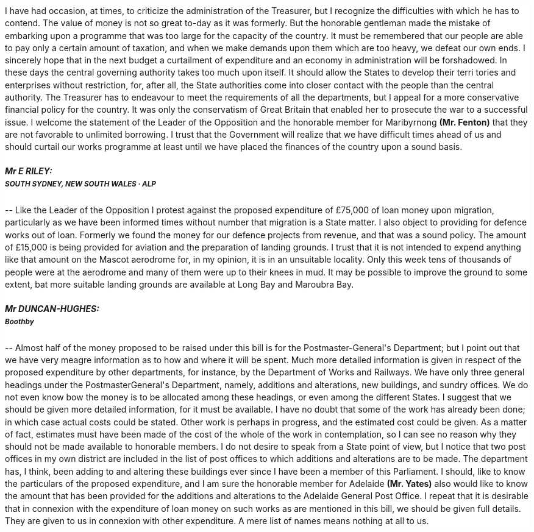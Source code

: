 I have had occasion, at times, to criticize the administration of the Treasurer, but I recognize the difficulties with which he has to contend. The value of money is not so great to-day as it was formerly. But the honorable gentleman made the mistake of embarking upon a programme that was too large for the capacity of the country. It must be  remembered that our people are able to pay only a certain amount of taxation, and when we make demands upon them which are too heavy, we defeat our own ends. I sincerely hope that in the next budget a curtailment of expenditure and an economy in administration will be forshadowed. In these days the central governing authority takes too much upon itself. It should allow the States to develop their terri tories and enterprises without restriction, for, after all, the State authorities come into closer contact with the people than the central authority. The Treasurer has to endeavour to meet the requirements of all the departments, but I appeal for a more conservative financial policy for the country. It was only the conservatism of Great Britain that enabled her to prosecute the war to a successful issue. I welcome the statement of the Leader of the Opposition and the honorable member for Maribyrnong  **(Mr. Fenton)**  that they are not favorable to unlimited borrowing. I trust that the Government will realize that we have difficult times ahead of us and should curtail our works programme at least until we have placed the finances of the country upon a sound basis. 

##### Mr E RILEY:<br><small class="text-muted">SOUTH SYDNEY, NEW SOUTH WALES &middot; ALP</small>

-- Like the Leader of the Opposition I protest against the proposed expenditure of £75,000 of loan money upon migration, particularly as we have been informed times without number that migration is a State matter. I also object to providing for defence works out of loan. Formerly we found the money for our defence projects from revenue, and that was a sound policy. The amount of £15,000 is being provided for aviation and the preparation of landing grounds. I trust that it is not intended to expend anything like that amount on the Mascot aerodrome for, in my opinion, it is in an unsuitable locality. Only this week tens of thousands of people were at the aerodrome and many of them were up to their knees in mud. It may be possible to improve the ground to some extent, bat more suitable landing grounds are available at Long Bay and Maroubra Bay. 

##### Mr DUNCAN-HUGHES:<br><small class="text-muted">Boothby</small>

-- Almost half of the money proposed to be raised under this bill is for the Postmaster-General's Department; but I point out that we have very meagre information as to how and where it will be spent. Much more detailed information is given in respect of the proposed expenditure by other departments, for instance, by the Department of Works and Railways. We have only three general headings under the PostmasterGeneral's Department, namely, additions and alterations, new buildings, and sundry offices. We do not even know bow the money is to be allocated among these headings, or even among the different States. I suggest that we should be given more detailed information, for it must be available. I have no doubt that some of the work has already been done; in which case actual costs could be stated. Other work is perhaps in progress, and the estimated cost could be given. As a matter of fact, estimates must have been made of the cost of the whole of the work in contemplation, so I can see no reason why they should not be made available to honorable members. I do not desire to speak from a State point of view, but I notice that two post offices in my own district are included in the list of post offices to which additions and alterations are to be made. The department has, I think, been adding to and altering these buildings ever since I have been a member of this Parliament. I should, like to know the particulars of the proposed expenditure, and I am sure the honorable member for Adelaide  **(Mr. Yates)**  also would like to know the amount that has been provided for the additions and alterations to the Adelaide General Post Office. I repeat that it is desirable that in connexion with the expenditure of loan money on such works as are mentioned in this bill, we should be given full details. They are given to us in connexion with other expenditure. A mere list of names means nothing at all to us. 
